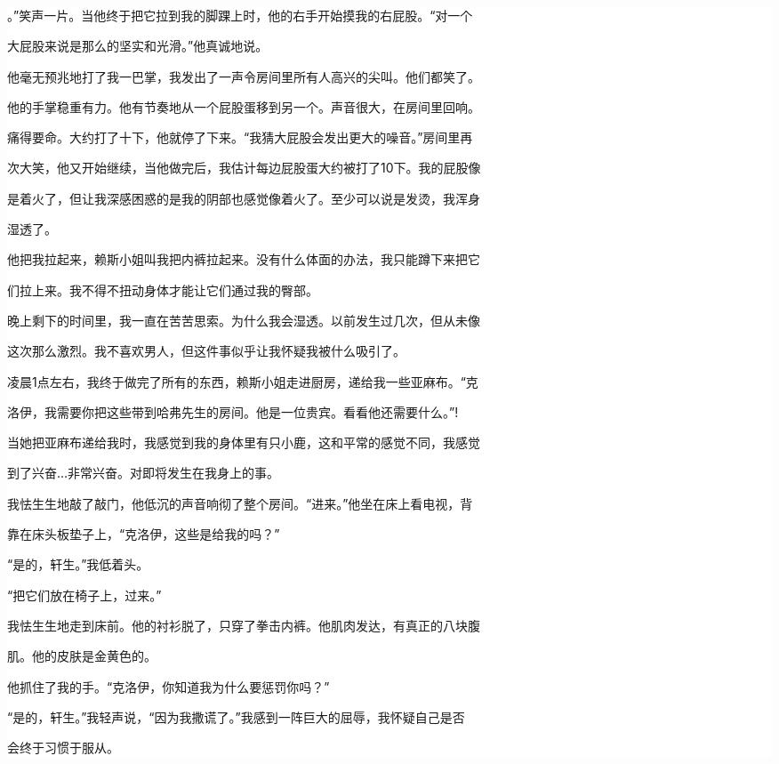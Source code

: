 。”笑声一片。当他终于把它拉到我的脚踝上时，他的右手开始摸我的右屁股。“对一个

大屁股来说是那么的坚实和光滑。”他真诚地说。

他毫无预兆地打了我一巴掌，我发出了一声令房间里所有人高兴的尖叫。他们都笑了。

他的手掌稳重有力。他有节奏地从一个屁股蛋移到另一个。声音很大，在房间里回响。

痛得要命。大约打了十下，他就停了下来。“我猜大屁股会发出更大的噪音。”房间里再

次大笑，他又开始继续，当他做完后，我估计每边屁股蛋大约被打了10下。我的屁股像

是着火了，但让我深感困惑的是我的阴部也感觉像着火了。至少可以说是发烫，我浑身

湿透了。





他把我拉起来，赖斯小姐叫我把内裤拉起来。没有什么体面的办法，我只能蹲下来把它

们拉上来。我不得不扭动身体才能让它们通过我的臀部。

晚上剩下的时间里，我一直在苦苦思索。为什么我会湿透。以前发生过几次，但从未像

这次那么激烈。我不喜欢男人，但这件事似乎让我怀疑我被什么吸引了。



凌晨1点左右，我终于做完了所有的东西，赖斯小姐走进厨房，递给我一些亚麻布。“克

洛伊，我需要你把这些带到哈弗先生的房间。他是一位贵宾。看看他还需要什么。”!



当她把亚麻布递给我时，我感觉到我的身体里有只小鹿，这和平常的感觉不同，我感觉

到了兴奋…非常兴奋。对即将发生在我身上的事。





我怯生生地敲了敲门，他低沉的声音响彻了整个房间。“进来。”他坐在床上看电视，背

靠在床头板垫子上，“克洛伊，这些是给我的吗？”



“是的，轩生。”我低着头。





“把它们放在椅子上，过来。”



我怯生生地走到床前。他的衬衫脱了，只穿了拳击内裤。他肌肉发达，有真正的八块腹

肌。他的皮肤是金黄色的。

他抓住了我的手。“克洛伊，你知道我为什么要惩罚你吗？”





“是的，轩生。”我轻声说，“因为我撒谎了。”我感到一阵巨大的屈辱，我怀疑自己是否

会终于习惯于服从。
